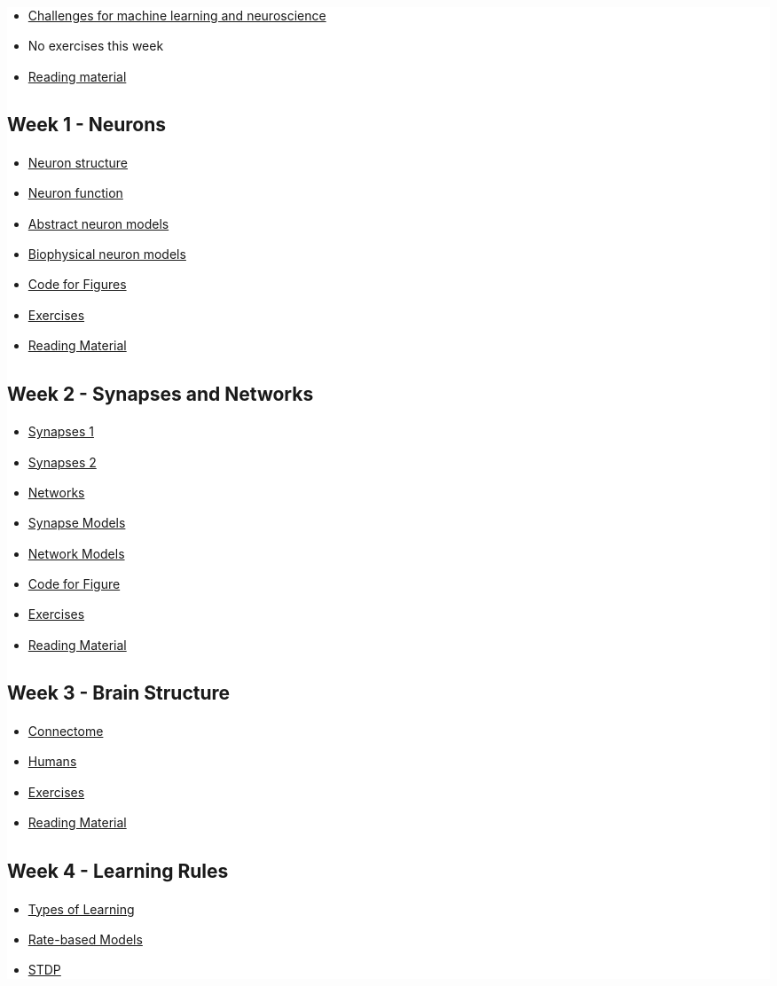 * [Challenges for machine learning and neuroscience](Week_0/4.%20Challenges.md)

* No exercises this week

* [Reading material](Week_0/5.%20Reading.md)


## Week 1 - Neurons

* [Neuron structure](Week_1/1.%20Neuron_Structure.md)

* [Neuron function](Week_1/2.%20Neuron_Function.md)

* [Abstract neuron models](Week_1/3.%20Abstract_Models.md)

* [Biophysical neuron models](Week_1/4.%20Biophysical_Models.md)

* [Code for Figures](Week_1/5.%20w1-models.ipynb)

* [Exercises](Week_1/6.%20w1-exercises.md)

* [Reading Material](Week_1/7.%20w1-reading.md)


## Week 2 - Synapses and Networks

* [Synapses 1](Week_2/1.%20Synapses1.md)

* [Synapses 2](Week_2/2.%20Synapses2.md)

* [Networks](Week_2/3.%20Networks.md)

* [Synapse Models](Week_2/4.%20Synapse_Models.md)

* [Network Models](Week_2/3.%20Networks.md)

* [Code for Figure](Week_2/6.%20w2-figures.ipynb)

* [Exercises](Week_2/7.%20w2-exercises.md)

* [Reading Material](Week_2/8.%20w2-reading.md)


## Week 3 - Brain Structure

* [Connectome](Week_3/1.%20Connectome.md)

* [Humans](Week_3/2.%20Humans.md)

* [Exercises](Week_3/3.%20w3-exercises.md)

* [Reading Material](Week_3/4.%20w3-reading.md)


## Week 4 - Learning Rules

* [Types of Learning](Week_4/1.%20Types_Of_Learning.md)

* [Rate-based Models](Week_4/2.%20Rate-based_models.md)

* [STDP](Week_4/3.%20STDP.md)
